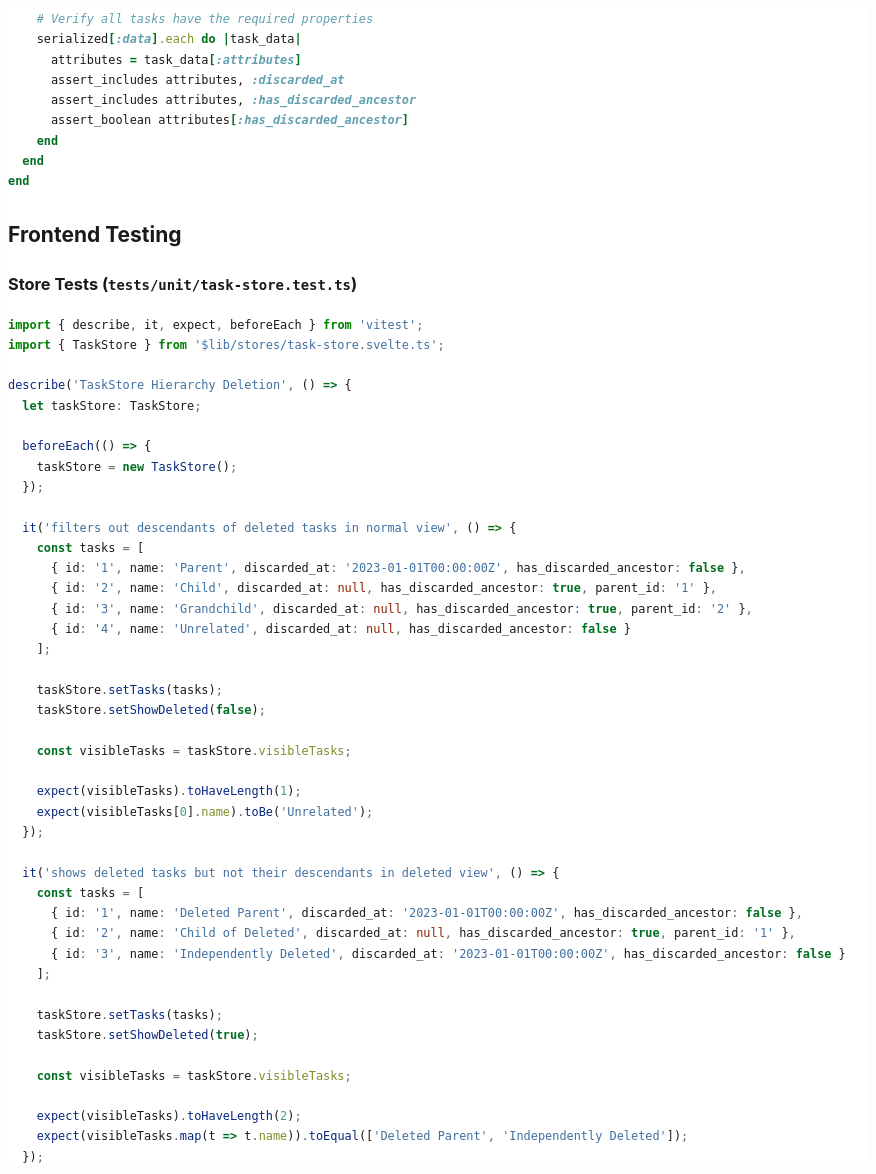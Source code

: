 ```ruby
    # Verify all tasks have the required properties
    serialized[:data].each do |task_data|
      attributes = task_data[:attributes]
      assert_includes attributes, :discarded_at
      assert_includes attributes, :has_discarded_ancestor
      assert_boolean attributes[:has_discarded_ancestor]
    end
  end
end
```

## Frontend Testing

### Store Tests (`tests/unit/task-store.test.ts`)

```typescript
import { describe, it, expect, beforeEach } from 'vitest';
import { TaskStore } from '$lib/stores/task-store.svelte.ts';

describe('TaskStore Hierarchy Deletion', () => {
  let taskStore: TaskStore;
  
  beforeEach(() => {
    taskStore = new TaskStore();
  });
  
  it('filters out descendants of deleted tasks in normal view', () => {
    const tasks = [
      { id: '1', name: 'Parent', discarded_at: '2023-01-01T00:00:00Z', has_discarded_ancestor: false },
      { id: '2', name: 'Child', discarded_at: null, has_discarded_ancestor: true, parent_id: '1' },
      { id: '3', name: 'Grandchild', discarded_at: null, has_discarded_ancestor: true, parent_id: '2' },
      { id: '4', name: 'Unrelated', discarded_at: null, has_discarded_ancestor: false }
    ];
    
    taskStore.setTasks(tasks);
    taskStore.setShowDeleted(false);
    
    const visibleTasks = taskStore.visibleTasks;
    
    expect(visibleTasks).toHaveLength(1);
    expect(visibleTasks[0].name).toBe('Unrelated');
  });
  
  it('shows deleted tasks but not their descendants in deleted view', () => {
    const tasks = [
      { id: '1', name: 'Deleted Parent', discarded_at: '2023-01-01T00:00:00Z', has_discarded_ancestor: false },
      { id: '2', name: 'Child of Deleted', discarded_at: null, has_discarded_ancestor: true, parent_id: '1' },
      { id: '3', name: 'Independently Deleted', discarded_at: '2023-01-01T00:00:00Z', has_discarded_ancestor: false }
    ];
    
    taskStore.setTasks(tasks);
    taskStore.setShowDeleted(true);
    
    const visibleTasks = taskStore.visibleTasks;
    
    expect(visibleTasks).toHaveLength(2);
    expect(visibleTasks.map(t => t.name)).toEqual(['Deleted Parent', 'Independently Deleted']);
  });
```